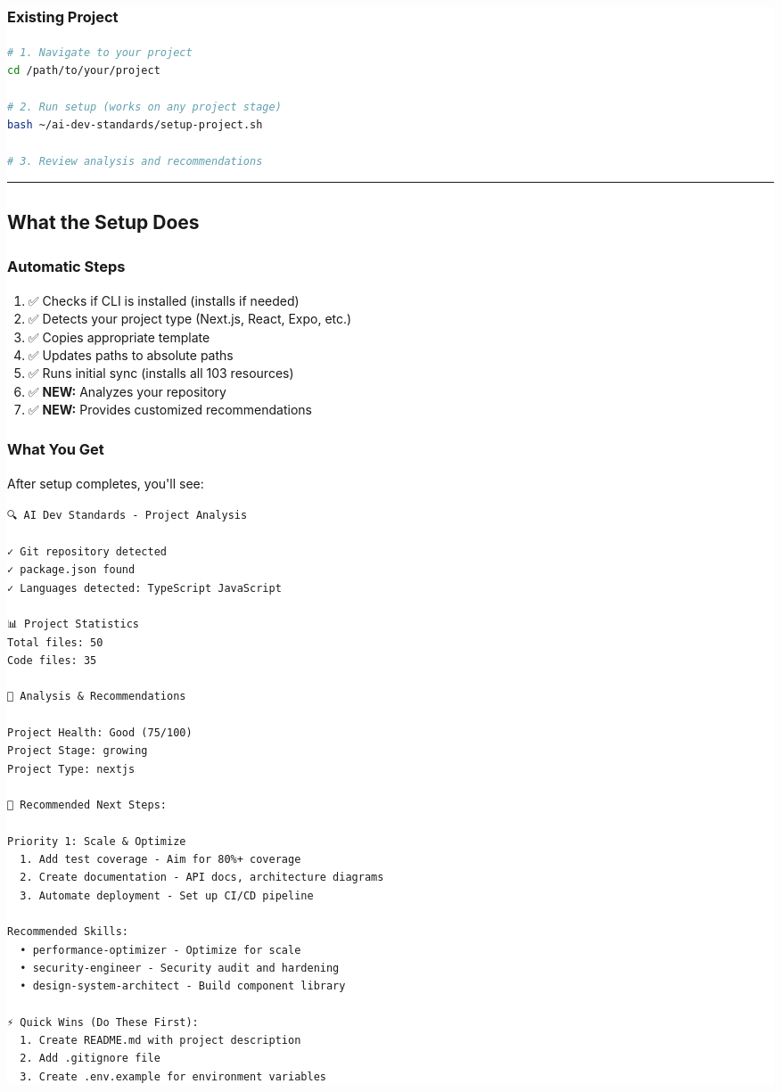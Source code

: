 ### Existing Project

```bash
# 1. Navigate to your project
cd /path/to/your/project

# 2. Run setup (works on any project stage)
bash ~/ai-dev-standards/setup-project.sh

# 3. Review analysis and recommendations
```

---

## What the Setup Does

### Automatic Steps

1. ✅ Checks if CLI is installed (installs if needed)
2. ✅ Detects your project type (Next.js, React, Expo, etc.)
3. ✅ Copies appropriate template
4. ✅ Updates paths to absolute paths
5. ✅ Runs initial sync (installs all 103 resources)
6. ✅ **NEW:** Analyzes your repository
7. ✅ **NEW:** Provides customized recommendations

### What You Get

After setup completes, you'll see:

```
🔍 AI Dev Standards - Project Analysis

✓ Git repository detected
✓ package.json found
✓ Languages detected: TypeScript JavaScript

📊 Project Statistics
Total files: 50
Code files: 35

🎯 Analysis & Recommendations

Project Health: Good (75/100)
Project Stage: growing
Project Type: nextjs

📝 Recommended Next Steps:

Priority 1: Scale & Optimize
  1. Add test coverage - Aim for 80%+ coverage
  2. Create documentation - API docs, architecture diagrams
  3. Automate deployment - Set up CI/CD pipeline

Recommended Skills:
  • performance-optimizer - Optimize for scale
  • security-engineer - Security audit and hardening
  • design-system-architect - Build component library

⚡ Quick Wins (Do These First):
  1. Create README.md with project description
  2. Add .gitignore file
  3. Create .env.example for environment variables

```